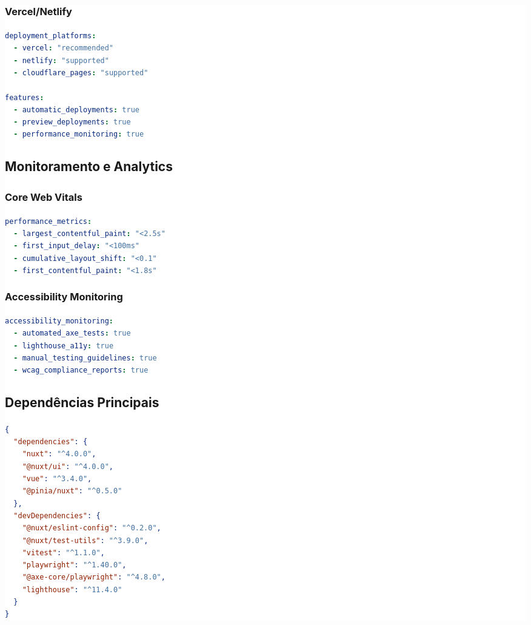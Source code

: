 ### Vercel/Netlify
```yaml
deployment_platforms:
  - vercel: "recommended"
  - netlify: "supported"
  - cloudflare_pages: "supported"
  
features:
  - automatic_deployments: true
  - preview_deployments: true
  - performance_monitoring: true
```

## Monitoramento e Analytics

### Core Web Vitals
```yaml
performance_metrics:
  - largest_contentful_paint: "<2.5s"
  - first_input_delay: "<100ms"
  - cumulative_layout_shift: "<0.1"
  - first_contentful_paint: "<1.8s"
```

### Accessibility Monitoring
```yaml
accessibility_monitoring:
  - automated_axe_tests: true
  - lighthouse_a11y: true
  - manual_testing_guidelines: true
  - wcag_compliance_reports: true
```

## Dependências Principais

```json
{
  "dependencies": {
    "nuxt": "^4.0.0",
    "@nuxt/ui": "^4.0.0",
    "vue": "^3.4.0",
    "@pinia/nuxt": "^0.5.0"
  },
  "devDependencies": {
    "@nuxt/eslint-config": "^0.2.0",
    "@nuxt/test-utils": "^3.9.0",
    "vitest": "^1.1.0",
    "playwright": "^1.40.0",
    "@axe-core/playwright": "^4.8.0",
    "lighthouse": "^11.4.0"
  }
}
```
